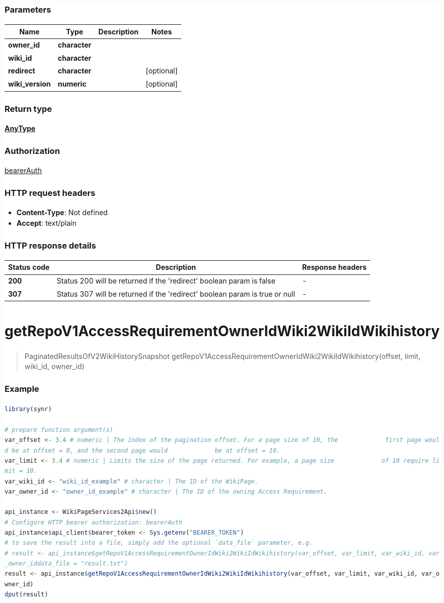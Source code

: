 ### Parameters

Name | Type | Description  | Notes
------------- | ------------- | ------------- | -------------
 **owner_id** | **character**|  | 
 **wiki_id** | **character**|  | 
 **redirect** | **character**|  | [optional] 
 **wiki_version** | **numeric**|  | [optional] 

### Return type

[**AnyType**](AnyType.md)

### Authorization

[bearerAuth](../README.md#bearerAuth)

### HTTP request headers

 - **Content-Type**: Not defined
 - **Accept**: text/plain

### HTTP response details
| Status code | Description | Response headers |
|-------------|-------------|------------------|
| **200** | Status 200 will be returned if the &#39;redirect&#39; boolean param is false |  -  |
| **307** | Status 307 will be returned if the &#39;redirect&#39; boolean param is true or null |  -  |

# **getRepoV1AccessRequirementOwnerIdWiki2WikiIdWikihistory**
> PaginatedResultsOfV2WikiHistorySnapshot getRepoV1AccessRequirementOwnerIdWiki2WikiIdWikihistory(offset, limit, wiki_id, owner_id)



### Example
```R
library(synr)

# prepare function argument(s)
var_offset <- 3.4 # numeric | The index of the pagination offset. For a page size of 10, the             first page would be at offset = 0, and the second page would             be at offset = 10.
var_limit <- 3.4 # numeric | Limits the size of the page returned. For example, a page size             of 10 require limit = 10.
var_wiki_id <- "wiki_id_example" # character | The ID of the WikiPage.
var_owner_id <- "owner_id_example" # character | The ID of the owning Access Requirement.

api_instance <- WikiPageServices2Api$new()
# Configure HTTP bearer authorization: bearerAuth
api_instance$api_client$bearer_token <- Sys.getenv("BEARER_TOKEN")
# to save the result into a file, simply add the optional `data_file` parameter, e.g.
# result <- api_instance$getRepoV1AccessRequirementOwnerIdWiki2WikiIdWikihistory(var_offset, var_limit, var_wiki_id, var_owner_iddata_file = "result.txt")
result <- api_instance$getRepoV1AccessRequirementOwnerIdWiki2WikiIdWikihistory(var_offset, var_limit, var_wiki_id, var_owner_id)
dput(result)
```
